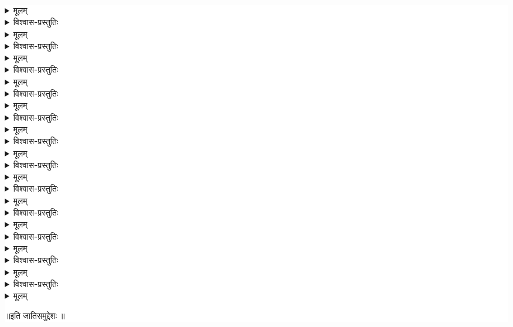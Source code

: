 <details><summary>मूलम्</summary></details>

<details><summary>विश्वास-प्रस्तुतिः</summary></details>

<details><summary>मूलम्</summary></details>

<details><summary>विश्वास-प्रस्तुतिः</summary></details>

<details><summary>मूलम्</summary></details>

<details><summary>विश्वास-प्रस्तुतिः</summary></details>

<details><summary>मूलम्</summary></details>

<details><summary>विश्वास-प्रस्तुतिः</summary></details>

<details><summary>मूलम्</summary></details>

<details><summary>विश्वास-प्रस्तुतिः</summary></details>

<details><summary>मूलम्</summary></details>

<details><summary>विश्वास-प्रस्तुतिः</summary></details>

<details><summary>मूलम्</summary></details>

<details><summary>विश्वास-प्रस्तुतिः</summary></details>

<details><summary>मूलम्</summary></details>

<details><summary>विश्वास-प्रस्तुतिः</summary></details>

<details><summary>मूलम्</summary></details>

<details><summary>विश्वास-प्रस्तुतिः</summary></details>

<details><summary>मूलम्</summary></details>

<details><summary>विश्वास-प्रस्तुतिः</summary></details>

<details><summary>मूलम्</summary></details>

<details><summary>विश्वास-प्रस्तुतिः</summary></details>

<details><summary>मूलम्</summary></details>

<details><summary>विश्वास-प्रस्तुतिः</summary></details>

<details><summary>मूलम्</summary></details>
    
॥इति जातिसमुद्देशः ॥  
    